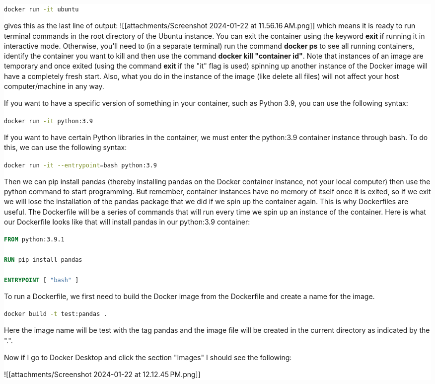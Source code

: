 ```bash
docker run -it ubuntu
```

gives this as the last line of output:
![[attachments/Screenshot 2024-01-22 at 11.56.16 AM.png]]
which means it is ready to run terminal commands in the root directory of the Ubuntu instance. You can exit the container using the keyword **exit** if running it in interactive mode. Otherwise, you'll need to (in a separate terminal) run the command **docker ps** to see all running containers, identify the container you want to kill and then use the command **docker kill "container id"**. Note that instances of an image are temporary and once exited (using the command **exit** if the "it" flag is used) spinning up another instance of the Docker image will have a completely fresh start. Also, what you do in the instance of the image (like delete all files) will not affect your host computer/machine in any way.

If you want to have a specific version of something in your container, such as Python 3.9, you can use the following syntax:

```bash
docker run -it python:3.9
```

If you want to have certain Python libraries in the container, we must enter the python:3.9 container instance through bash. To do this, we can use the following syntax:
```bash
docker run -it --entrypoint=bash python:3.9
```

Then we can pip install pandas (thereby installing pandas on the Docker container instance, not your local computer) then use the python command to start programming. But remember, container instances have no memory of itself once it is exited, so if we exit we will lose the installation of the pandas package that we did if we spin up the container again. This is why Dockerfiles are useful. The Dockerfile will be a series of commands that will run every time we spin up an instance of the container. Here is what our Dockerfile looks like that will install pandas in our python:3.9 container:

```dockerfile
FROM python:3.9.1

RUN pip install pandas

ENTRYPOINT [ "bash" ]
```

To run a Dockerfile, we first need to build the Docker image from the Dockerfile and create a name for the image.

```bash
docker build -t test:pandas .
```

Here the image name will be test with the tag pandas and the image file will be created in the current directory as indicated by the ".".

Now if I go to Docker Desktop and click the section "Images" I should see the following:

![[attachments/Screenshot 2024-01-22 at 12.12.45 PM.png]]
